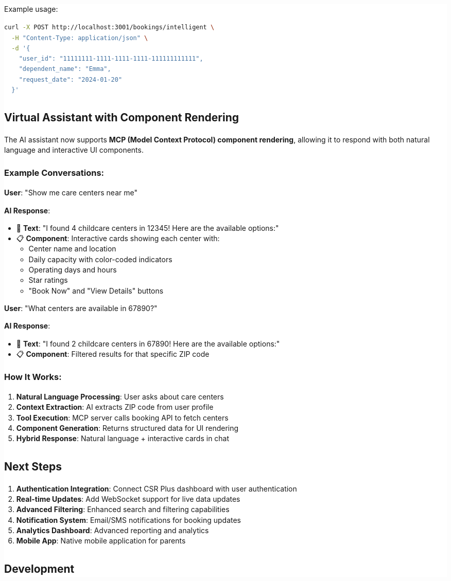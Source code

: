 Example usage:
```bash
curl -X POST http://localhost:3001/bookings/intelligent \
  -H "Content-Type: application/json" \
  -d '{
    "user_id": "11111111-1111-1111-1111-111111111111",
    "dependent_name": "Emma",
    "request_date": "2024-01-20"
  }'
```

## Virtual Assistant with Component Rendering

The AI assistant now supports **MCP (Model Context Protocol) component rendering**, allowing it to respond with both natural language and interactive UI components.

### Example Conversations:

**User**: "Show me care centers near me"

**AI Response**: 
- 🤖 **Text**: "I found 4 childcare centers in 12345! Here are the available options:"
- 📋 **Component**: Interactive cards showing each center with:
  - Center name and location
  - Daily capacity with color-coded indicators
  - Operating days and hours
  - Star ratings
  - "Book Now" and "View Details" buttons

**User**: "What centers are available in 67890?"

**AI Response**:
- 🤖 **Text**: "I found 2 childcare centers in 67890! Here are the available options:"
- 📋 **Component**: Filtered results for that specific ZIP code

### How It Works:

1. **Natural Language Processing**: User asks about care centers
2. **Context Extraction**: AI extracts ZIP code from user profile
3. **Tool Execution**: MCP server calls booking API to fetch centers
4. **Component Generation**: Returns structured data for UI rendering
5. **Hybrid Response**: Natural language + interactive cards in chat

## Next Steps

1. **Authentication Integration**: Connect CSR Plus dashboard with user authentication
2. **Real-time Updates**: Add WebSocket support for live data updates
3. **Advanced Filtering**: Enhanced search and filtering capabilities
4. **Notification System**: Email/SMS notifications for booking updates
5. **Analytics Dashboard**: Advanced reporting and analytics
6. **Mobile App**: Native mobile application for parents

## Development
